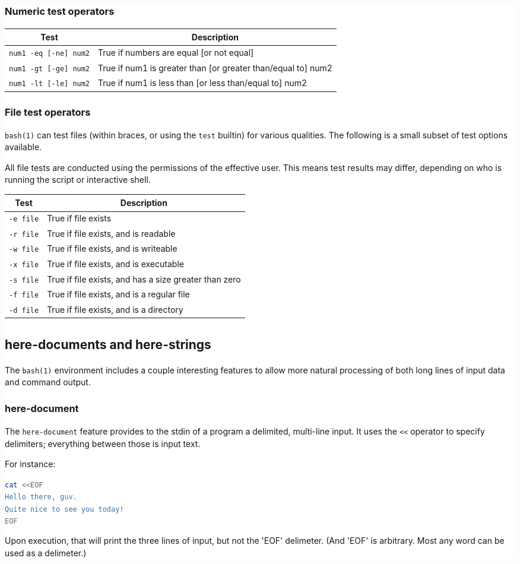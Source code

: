 ### Numeric test operators

| Test | Description |
|:---:| --- |
| `num1 -eq [-ne] num2` | True if numbers are equal [or not equal] |
| `num1 -gt [-ge] num2` | True if num1 is greater than [or greater than/equal to] num2 |
| `num1 -lt [-le] num2` | True if num1 is less than [or less than/equal to] num2 |

### File test operators

`bash(1)` can test files (within braces, or using the `test` builtin) for various qualities. The following is a small subset of test options available.

All file tests are conducted using the permissions of the effective user. This means test results may differ, depending on who is running the script or interactive shell.

| Test | Description |
|:---:| --- |
| `-e file` | True if file exists |
| `-r file` | True if file exists, and is readable |
| `-w file` | True if file exists, and is writeable |
| `-x file` | True if file exists, and is executable |
| `-s file` | True if file exists, and has a size greater than zero |
| `-f file` | True if file exists, and is a regular file |
| `-d file` | True if file exists, and is a directory |

## here-documents and here-strings

The `bash(1)` environment includes a couple interesting features to allow more natural processing of both long lines of input data and command output.

### here-document

The `here-document` feature provides to the stdin of a program a delimited, multi-line input. It uses the `<<` operator to specify delimiters; everything between those is input text.

For instance:

```bash
cat <<EOF
Hello there, guv.
Quite nice to see you today!
EOF
```

Upon execution, that will print the three lines of input, but not the 'EOF' delimeter. (And 'EOF' is arbitrary. Most any word can be used as a delimeter.)
